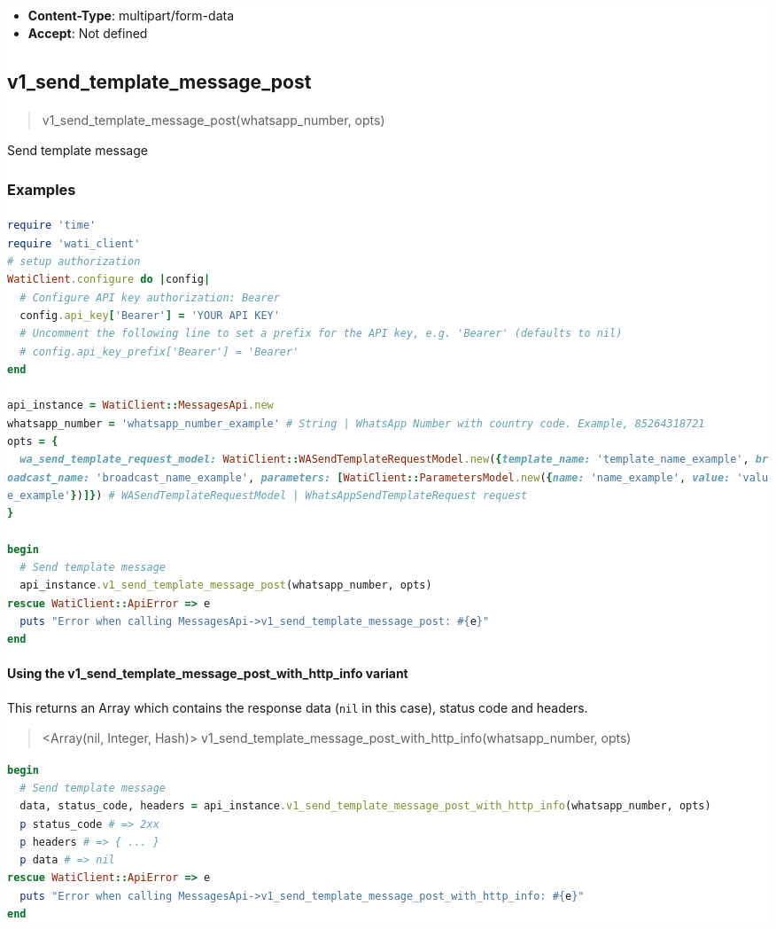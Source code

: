 - **Content-Type**: multipart/form-data
- **Accept**: Not defined


## v1_send_template_message_post

> v1_send_template_message_post(whatsapp_number, opts)

Send template message

### Examples

```ruby
require 'time'
require 'wati_client'
# setup authorization
WatiClient.configure do |config|
  # Configure API key authorization: Bearer
  config.api_key['Bearer'] = 'YOUR API KEY'
  # Uncomment the following line to set a prefix for the API key, e.g. 'Bearer' (defaults to nil)
  # config.api_key_prefix['Bearer'] = 'Bearer'
end

api_instance = WatiClient::MessagesApi.new
whatsapp_number = 'whatsapp_number_example' # String | WhatsApp Number with country code. Example, 85264318721
opts = {
  wa_send_template_request_model: WatiClient::WASendTemplateRequestModel.new({template_name: 'template_name_example', broadcast_name: 'broadcast_name_example', parameters: [WatiClient::ParametersModel.new({name: 'name_example', value: 'value_example'})]}) # WASendTemplateRequestModel | WhatsAppSendTemplateRequest request
}

begin
  # Send template message
  api_instance.v1_send_template_message_post(whatsapp_number, opts)
rescue WatiClient::ApiError => e
  puts "Error when calling MessagesApi->v1_send_template_message_post: #{e}"
end
```

#### Using the v1_send_template_message_post_with_http_info variant

This returns an Array which contains the response data (`nil` in this case), status code and headers.

> <Array(nil, Integer, Hash)> v1_send_template_message_post_with_http_info(whatsapp_number, opts)

```ruby
begin
  # Send template message
  data, status_code, headers = api_instance.v1_send_template_message_post_with_http_info(whatsapp_number, opts)
  p status_code # => 2xx
  p headers # => { ... }
  p data # => nil
rescue WatiClient::ApiError => e
  puts "Error when calling MessagesApi->v1_send_template_message_post_with_http_info: #{e}"
end
```
